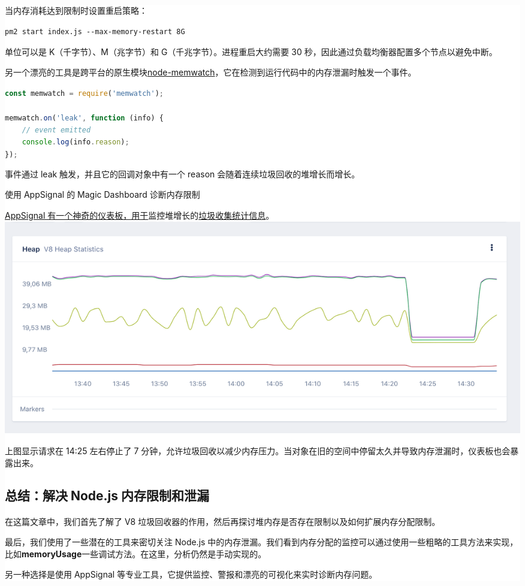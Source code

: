 当内存消耗达到限制时设置重启策略：

```shell
pm2 start index.js --max-memory-restart 8G
```

单位可以是 K（千字节）、M（兆字节）和 G（千兆字节）。进程重启大约需要 30 秒，因此通过负载均衡器配置多个节点以避免中断。

另一个漂亮的工具是跨平台的原生模块[node-memwatch](https://github.com/lloyd/node-memwatch)，它在检测到运行代码中的内存泄漏时触发一个事件。

```js
const memwatch = require('memwatch');

memwatch.on('leak', function (info) {
    // event emitted
    console.log(info.reason);
});
```

事件通过 leak 触发，并且它的回调对象中有一个 reason 会随着连续垃圾回收的堆增长而增长。

使用 AppSignal 的 Magic Dashboard 诊断内存限制

[AppSignal 有一个神奇的仪表板，用于](https://blog.appsignal.com/2021/01/19/nodejs-garbage-collection-heap-statistics-magic-dashboard-metrics.html)监控堆增长的[垃圾收集统计信息](https://blog.appsignal.com/2021/01/19/nodejs-garbage-collection-heap-statistics-magic-dashboard-metrics.html)。
![image.png](./img/2.png)

上图显示请求在 14:25 左右停止了 7 分钟，允许垃圾回收以减少内存压力。当对象在旧的空间中停留太久并导致内存泄漏时，仪表板也会暴露出来。

## 总结：解决 Node.js 内存限制和泄漏

在这篇文章中，我们首先了解了 V8 垃圾回收器的作用，然后再探讨堆内存是否存在限制以及如何扩展内存分配限制。

最后，我们使用了一些潜在的工具来密切关注 Node.js 中的内存泄漏。我们看到内存分配的监控可以通过使用一些粗略的工具方法来实现，比如**memoryUsage**一些调试方法。在这里，分析仍然是手动实现的。

另一种选择是使用 AppSignal 等专业工具，它提供监控、警报和漂亮的可视化来实时诊断内存问题。
